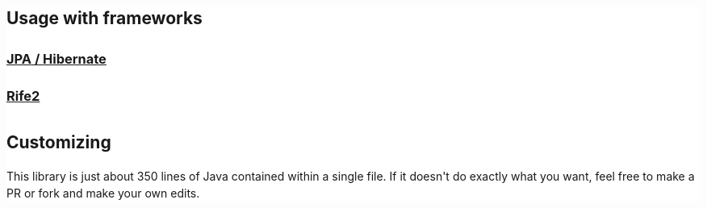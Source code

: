 ## Usage with frameworks
### [JPA / Hibernate](./usage/jpa.md)
### [Rife2](./usage/rife2.md)


## Customizing
This library is just about 350 lines of Java contained within a single file.
If it doesn't do exactly what you want, feel free to make a PR or fork and
make your own edits.
